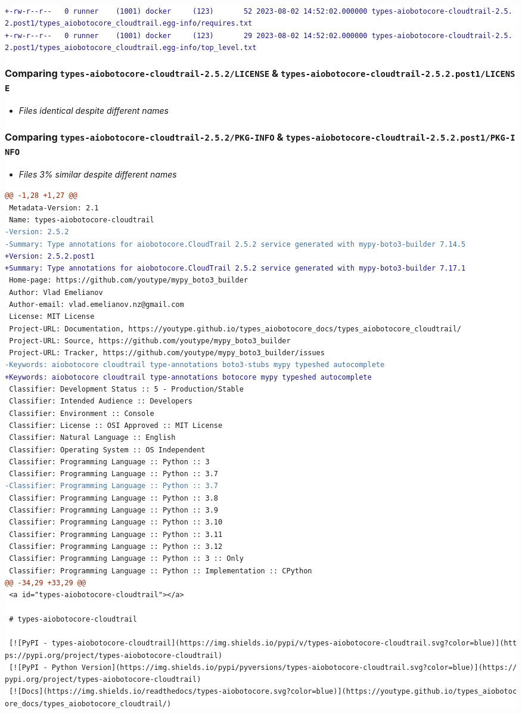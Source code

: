 ```diff
+-rw-r--r--   0 runner    (1001) docker     (123)       52 2023-08-02 14:52:02.000000 types-aiobotocore-cloudtrail-2.5.2.post1/types_aiobotocore_cloudtrail.egg-info/requires.txt
+-rw-r--r--   0 runner    (1001) docker     (123)       29 2023-08-02 14:52:02.000000 types-aiobotocore-cloudtrail-2.5.2.post1/types_aiobotocore_cloudtrail.egg-info/top_level.txt
```

### Comparing `types-aiobotocore-cloudtrail-2.5.2/LICENSE` & `types-aiobotocore-cloudtrail-2.5.2.post1/LICENSE`

 * *Files identical despite different names*

### Comparing `types-aiobotocore-cloudtrail-2.5.2/PKG-INFO` & `types-aiobotocore-cloudtrail-2.5.2.post1/PKG-INFO`

 * *Files 3% similar despite different names*

```diff
@@ -1,28 +1,27 @@
 Metadata-Version: 2.1
 Name: types-aiobotocore-cloudtrail
-Version: 2.5.2
-Summary: Type annotations for aiobotocore.CloudTrail 2.5.2 service generated with mypy-boto3-builder 7.14.5
+Version: 2.5.2.post1
+Summary: Type annotations for aiobotocore.CloudTrail 2.5.2 service generated with mypy-boto3-builder 7.17.1
 Home-page: https://github.com/youtype/mypy_boto3_builder
 Author: Vlad Emelianov
 Author-email: vlad.emelianov.nz@gmail.com
 License: MIT License
 Project-URL: Documentation, https://youtype.github.io/types_aiobotocore_docs/types_aiobotocore_cloudtrail/
 Project-URL: Source, https://github.com/youtype/mypy_boto3_builder
 Project-URL: Tracker, https://github.com/youtype/mypy_boto3_builder/issues
-Keywords: aiobotocore cloudtrail type-annotations boto3-stubs mypy typeshed autocomplete
+Keywords: aiobotocore cloudtrail type-annotations botocore mypy typeshed autocomplete
 Classifier: Development Status :: 5 - Production/Stable
 Classifier: Intended Audience :: Developers
 Classifier: Environment :: Console
 Classifier: License :: OSI Approved :: MIT License
 Classifier: Natural Language :: English
 Classifier: Operating System :: OS Independent
 Classifier: Programming Language :: Python :: 3
 Classifier: Programming Language :: Python :: 3.7
-Classifier: Programming Language :: Python :: 3.7
 Classifier: Programming Language :: Python :: 3.8
 Classifier: Programming Language :: Python :: 3.9
 Classifier: Programming Language :: Python :: 3.10
 Classifier: Programming Language :: Python :: 3.11
 Classifier: Programming Language :: Python :: 3.12
 Classifier: Programming Language :: Python :: 3 :: Only
 Classifier: Programming Language :: Python :: Implementation :: CPython
@@ -34,29 +33,29 @@
 <a id="types-aiobotocore-cloudtrail"></a>
 
 # types-aiobotocore-cloudtrail
 
 [![PyPI - types-aiobotocore-cloudtrail](https://img.shields.io/pypi/v/types-aiobotocore-cloudtrail.svg?color=blue)](https://pypi.org/project/types-aiobotocore-cloudtrail)
 [![PyPI - Python Version](https://img.shields.io/pypi/pyversions/types-aiobotocore-cloudtrail.svg?color=blue)](https://pypi.org/project/types-aiobotocore-cloudtrail)
 [![Docs](https://img.shields.io/readthedocs/types-aiobotocore.svg?color=blue)](https://youtype.github.io/types_aiobotocore_docs/types_aiobotocore_cloudtrail/)
```